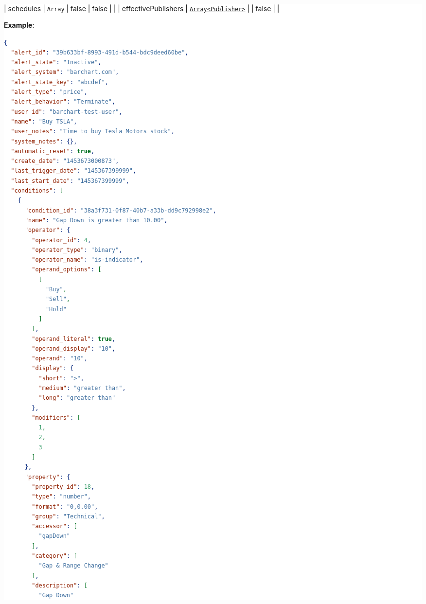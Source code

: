 | schedules | <code>Array</code> | false | false |  |
| effectivePublishers | [<code>Array&lt;Publisher&gt;</code>](#schemasPublisher) |  | false |  |

**Example**:

```json
{
  "alert_id": "39b633bf-8993-491d-b544-bdc9deed60be",
  "alert_state": "Inactive",
  "alert_system": "barchart.com",
  "alert_state_key": "abcdef",
  "alert_type": "price",
  "alert_behavior": "Terminate",
  "user_id": "barchart-test-user",
  "name": "Buy TSLA",
  "user_notes": "Time to buy Tesla Motors stock",
  "system_notes": {},
  "automatic_reset": true,
  "create_date": "1453673000873",
  "last_trigger_date": "145367399999",
  "last_start_date": "145367399999",
  "conditions": [
    {
      "condition_id": "38a3f731-0f87-40b7-a33b-dd9c792998e2",
      "name": "Gap Down is greater than 10.00",
      "operator": {
        "operator_id": 4,
        "operator_type": "binary",
        "operator_name": "is-indicator",
        "operand_options": [
          [
            "Buy",
            "Sell",
            "Hold"
          ]
        ],
        "operand_literal": true,
        "operand_display": "10",
        "operand": "10",
        "display": {
          "short": ">",
          "medium": "greater than",
          "long": "greater than"
        },
        "modifiers": [
          1,
          2,
          3
        ]
      },
      "property": {
        "property_id": 18,
        "type": "number",
        "format": "0,0.00",
        "group": "Technical",
        "accessor": [
          "gapDown"
        ],
        "category": [
          "Gap & Range Change"
        ],
        "description": [
          "Gap Down"
```
